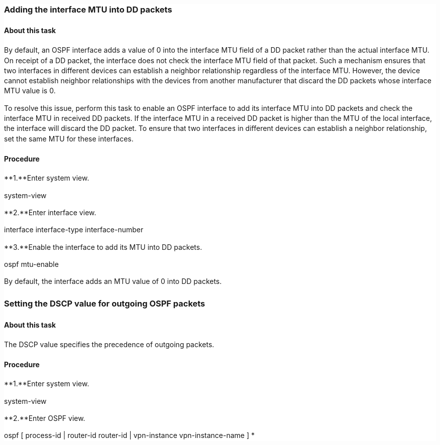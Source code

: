 ### Adding the interface MTU into DD packets

#### About this task

By default, an OSPF interface adds a value
of 0 into the interface MTU field of a DD packet rather than the actual
interface MTU. On receipt of a DD packet, the interface does not check the interface
MTU field of that packet. Such a mechanism ensures that two interfaces in
different devices can establish a neighbor relationship regardless of the interface
MTU. However, the device cannot establish neighbor relationships with the
devices from another manufacturer that discard the DD packets whose interface
MTU value is 0\.

To resolve this issue, perform this task to
enable an OSPF interface to add its interface MTU into DD packets and check the
interface MTU in received DD packets. If the interface MTU in a received DD
packet is higher than the MTU of the local interface, the interface will
discard the DD packet. To ensure that two interfaces in different devices can
establish a neighbor relationship, set the same MTU for these interfaces.

#### Procedure

**1\.**Enter system view.

system-view

**2\.**Enter interface view.

interface interface-type
interface-number

**3\.**Enable the interface to add its MTU into DD
packets.

ospf mtu-enable

By default, the interface adds an MTU
value of 0 into DD packets. 

### Setting the DSCP value for outgoing OSPF packets

#### About this task

The DSCP value specifies the precedence of
outgoing packets.

#### Procedure

**1\.**Enter system view.

system-view

**2\.**Enter OSPF view.

ospf \[ process-id \| router-id router-id \| vpn-instance
vpn-instance-name
] \*
